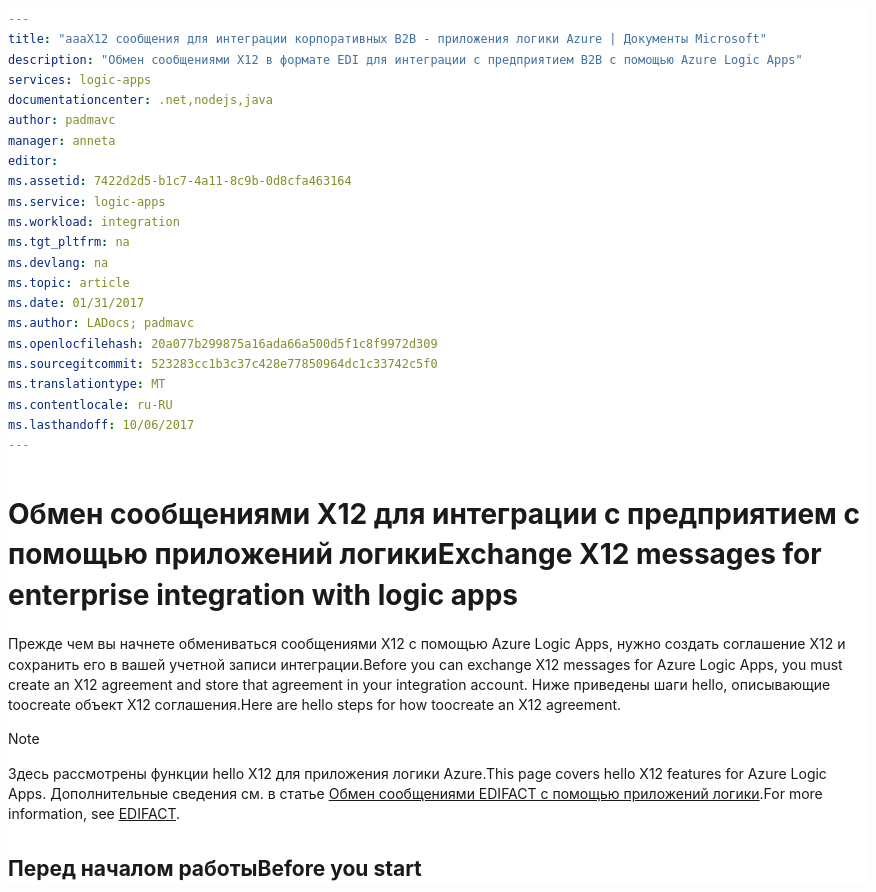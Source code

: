 ```yaml
---
title: "aaaX12 сообщения для интеграции корпоративных B2B - приложения логики Azure | Документы Microsoft"
description: "Обмен сообщениями X12 в формате EDI для интеграции с предприятием B2B с помощью Azure Logic Apps"
services: logic-apps
documentationcenter: .net,nodejs,java
author: padmavc
manager: anneta
editor: 
ms.assetid: 7422d2d5-b1c7-4a11-8c9b-0d8cfa463164
ms.service: logic-apps
ms.workload: integration
ms.tgt_pltfrm: na
ms.devlang: na
ms.topic: article
ms.date: 01/31/2017
ms.author: LADocs; padmavc
ms.openlocfilehash: 20a077b299875a16ada66a500d5f1c8f9972d309
ms.sourcegitcommit: 523283cc1b3c37c428e77850964dc1c33742c5f0
ms.translationtype: MT
ms.contentlocale: ru-RU
ms.lasthandoff: 10/06/2017
---
```

# <a name="exchange-x12-messages-for-enterprise-integration-with-logic-apps"></a><span data-ttu-id="148fa-103">Обмен сообщениями X12 для интеграции с предприятием с помощью приложений логики</span><span class="sxs-lookup"><span data-stu-id="148fa-103">Exchange X12 messages for enterprise integration with logic apps</span></span>

<span data-ttu-id="148fa-104">Прежде чем вы начнете обмениваться сообщениями X12 с помощью Azure Logic Apps, нужно создать соглашение X12 и сохранить его в вашей учетной записи интеграции.</span><span class="sxs-lookup"><span data-stu-id="148fa-104">Before you can exchange X12 messages for Azure Logic Apps, you must create an X12 agreement and store that agreement in your integration account.</span></span> <span data-ttu-id="148fa-105">Ниже приведены шаги hello, описывающие toocreate объект X12 соглашения.</span><span class="sxs-lookup"><span data-stu-id="148fa-105">Here are hello steps for how toocreate an X12 agreement.</span></span>

> [!NOTE]
> <span data-ttu-id="148fa-106">Здесь рассмотрены функции hello X12 для приложения логики Azure.</span><span class="sxs-lookup"><span data-stu-id="148fa-106">This page covers hello X12 features for Azure Logic Apps.</span></span> <span data-ttu-id="148fa-107">Дополнительные сведения см. в статье [Обмен сообщениями EDIFACT с помощью приложений логики](logic-apps-enterprise-integration-edifact.md).</span><span class="sxs-lookup"><span data-stu-id="148fa-107">For more information, see [EDIFACT](logic-apps-enterprise-integration-edifact.md).</span></span>

## <a name="before-you-start"></a><span data-ttu-id="148fa-108">Перед началом работы</span><span class="sxs-lookup"><span data-stu-id="148fa-108">Before you start</span></span>
